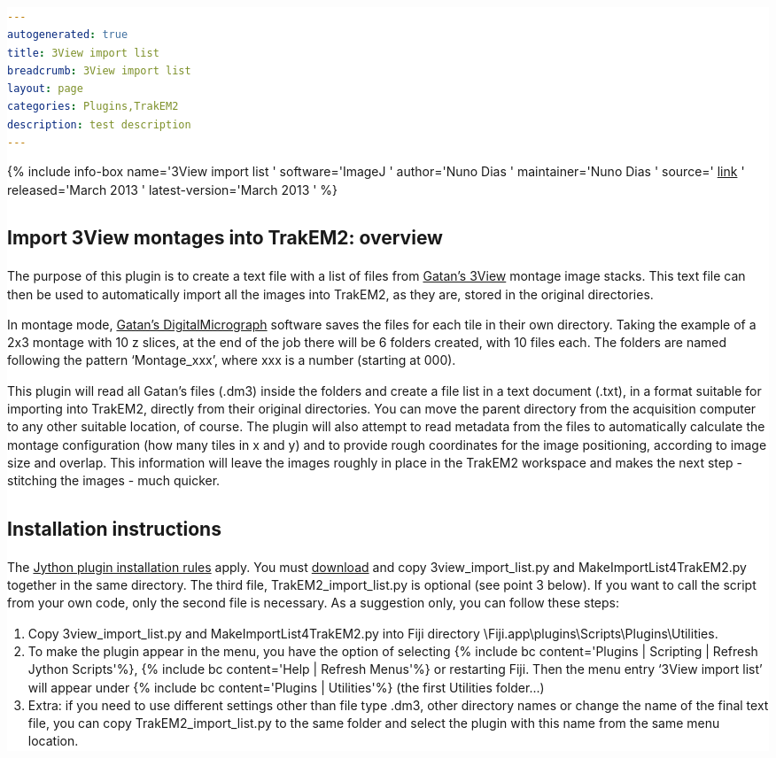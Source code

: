 ```yaml
---
autogenerated: true
title: 3View import list
breadcrumb: 3View import list
layout: page
categories: Plugins,TrakEM2
description: test description
---
```


{% include info-box name='3View import list ' software='ImageJ ' author='Nuno Dias ' maintainer='Nuno Dias ' source=' [link](https://dl.dropboxusercontent.com/u/5200940/3view_import_list.zip) ' released='March 2013 ' latest-version='March 2013 ' %}

Import 3View montages into TrakEM2: overview
--------------------------------------------

The purpose of this plugin is to create a text file with a list of files from [Gatan’s 3View](http://www.gatan.com/products/sem_products/products/3View_landing.php) montage image stacks. This text file can then be used to automatically import all the images into TrakEM2, as they are, stored in the original directories.

In montage mode, [Gatan’s DigitalMicrograph](http://www.gatan.com/software/) software saves the files for each tile in their own directory. Taking the example of a 2x3 montage with 10 z slices, at the end of the job there will be 6 folders created, with 10 files each. The folders are named following the pattern ‘Montage\_xxx’, where xxx is a number (starting at 000).

This plugin will read all Gatan’s files (.dm3) inside the folders and create a file list in a text document (.txt), in a format suitable for importing into TrakEM2, directly from their original directories. You can move the parent directory from the acquisition computer to any other suitable location, of course. The plugin will also attempt to read metadata from the files to automatically calculate the montage configuration (how many tiles in x and y) and to provide rough coordinates for the image positioning, according to image size and overlap. This information will leave the images roughly in place in the TrakEM2 workspace and makes the next step - stitching the images - much quicker.

Installation instructions
-------------------------

The [Jython plugin installation rules](https://fiji.sc/Jython_Scripting#Using_a_jython_script_as_a_plugin) apply. You must [download](https://dl.dropboxusercontent.com/u/5200940/3view_import_list.zip) and copy 3view\_import\_list.py and MakeImportList4TrakEM2.py together in the same directory. The third file, TrakEM2\_import\_list.py is optional (see point 3 below). If you want to call the script from your own code, only the second file is necessary. As a suggestion only, you can follow these steps:

1.  Copy 3view\_import\_list.py and MakeImportList4TrakEM2.py into Fiji directory \\Fiji.app\\plugins\\Scripts\\Plugins\\Utilities.
2.  To make the plugin appear in the menu, you have the option of selecting {% include bc content='Plugins | Scripting | Refresh Jython Scripts'%}, {% include bc content='Help | Refresh Menus'%} or restarting Fiji. Then the menu entry ‘3View import list’ will appear under {% include bc content='Plugins | Utilities'%} (the first Utilities folder...)
3.  Extra: if you need to use different settings other than file type .dm3, other directory names or change the name of the final text file, you can copy TrakEM2\_import\_list.py to the same folder and select the plugin with this name from the same menu location.
